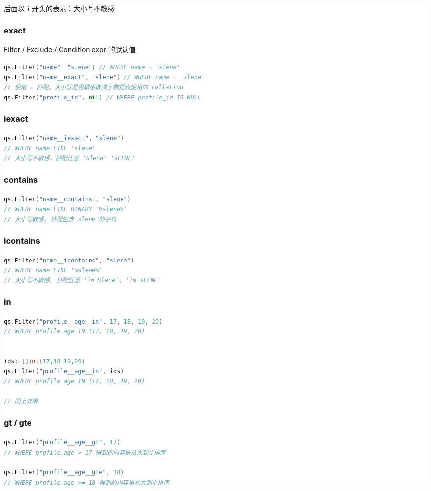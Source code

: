 后面以 `i` 开头的表示：大小写不敏感

### exact

Filter / Exclude / Condition expr 的默认值

```go
qs.Filter("name", "slene") // WHERE name = 'slene'
qs.Filter("name__exact", "slene") // WHERE name = 'slene'
// 使用 = 匹配，大小写是否敏感取决于数据表使用的 collation
qs.Filter("profile_id", nil) // WHERE profile_id IS NULL
```

### iexact

```go
qs.Filter("name__iexact", "slene")
// WHERE name LIKE 'slene'
// 大小写不敏感，匹配任意 'Slene' 'sLENE'
```

### contains

```go
qs.Filter("name__contains", "slene")
// WHERE name LIKE BINARY '%slene%'
// 大小写敏感, 匹配包含 slene 的字符
```

### icontains

```go
qs.Filter("name__icontains", "slene")
// WHERE name LIKE '%slene%'
// 大小写不敏感, 匹配任意 'im Slene', 'im sLENE'
```

### in

```go
qs.Filter("profile__age__in", 17, 18, 19, 20)
// WHERE profile.age IN (17, 18, 19, 20)


ids:=[]int{17,18,19,20}
qs.Filter("profile__age__in", ids)
// WHERE profile.age IN (17, 18, 19, 20)

// 同上效果
```

### gt / gte

```go
qs.Filter("profile__age__gt", 17)
// WHERE profile.age > 17 得到的内容是从大到小排序

qs.Filter("profile__age__gte", 18)
// WHERE profile.age >= 18 得到的内容是从大到小排序
```
